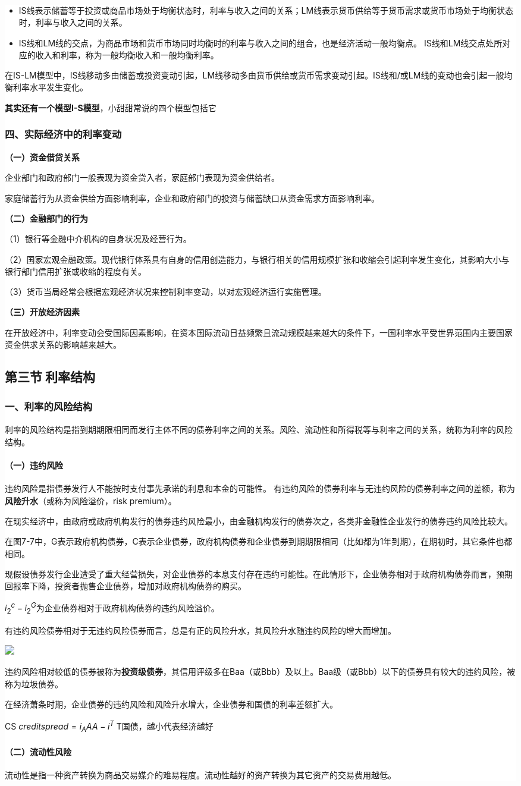 * IS线表示储蓄等于投资或商品市场处于均衡状态时，利率与收入之间的关系；LM线表示货币供给等于货币需求或货币市场处于均衡状态时，利率与收入之间的关系。 

* IS线和LM线的交点，为商品市场和货币市场同时均衡时的利率与收入之间的组合，也是经济活动一般均衡点。 IS线和LM线交点处所对应的收入和利率，称为一般均衡收入和一般均衡利率。 

在IS-LM模型中，IS线移动多由储蓄或投资变动引起，LM线移动多由货币供给或货币需求变动引起。IS线和/或LM线的变动也会引起一般均衡利率水平发生变化。 

**其实还有一个模型I-S模型**，小甜甜常说的四个模型包括它

### 四、实际经济中的利率变动

**（一）资金借贷关系** 

企业部门和政府部门一般表现为资金贷入者，家庭部门表现为资金供给者。

家庭储蓄行为从资金供给方面影响利率，企业和政府部门的投资与储蓄缺口从资金需求方面影响利率。 

**（二）金融部门的行为**

（1）银行等金融中介机构的自身状况及经营行为。

（2）国家宏观金融政策。现代银行体系具有自身的信用创造能力，与银行相关的信用规模扩张和收缩会引起利率发生变化，其影响大小与银行部门信用扩张或收缩的程度有关。

（3）货币当局经常会根据宏观经济状况来控制利率变动，以对宏观经济运行实施管理。  

**（三）开放经济因素**

在开放经济中，利率变动会受国际因素影响，在资本国际流动日益频繁且流动规模越来越大的条件下，一国利率水平受世界范围内主要国家资金供求关系的影响越来越大。 

## 第三节  利率结构

### 一、利率的风险结构

利率的风险结构是指到期期限相同而发行主体不同的债券利率之间的关系。风险、流动性和所得税等与利率之间的关系，统称为利率的风险结构。

#### （一）违约风险

违约风险是指债券发行人不能按时支付事先承诺的利息和本金的可能性。
有违约风险的债券利率与无违约风险的债券利率之间的差额，称为**风险升水**（或称为风险溢价，risk premium）。 

在现实经济中，由政府或政府机构发行的债券违约风险最小，由金融机构发行的债券次之，各类非金融性企业发行的债券违约风险比较大。    

在图7-7中，G表示政府机构债券，C表示企业债券，政府机构债券和企业债券到期期限相同（比如都为1年到期），在期初时，其它条件也都相同。 

现假设债券发行企业遭受了重大经营损失，对企业债券的本息支付存在违约可能性。在此情形下，企业债券相对于政府机构债券而言，预期回报率下降，投资者抛售企业债券，增加对政府机构债券的购买。

 $i_2^c-i_2^G$为企业债券相对于政府机构债券的违约风险溢价。

有违约风险债券相对于无违约风险债券而言，总是有正的风险升水，其风险升水随违约风险的增大而增加。  

![](https://im.yanshu.work/article/033bb7e2-0e1a-4224-9b9d-e3f3c4ace79a.jpg)

违约风险相对较低的债券被称为**投资级债券**，其信用评级多在Baa（或Bbb）及以上。Baa级（或Bbb）以下的债券具有较大的违约风险，被称为垃圾债券。 

在经济萧条时期，企业债券的违约风险和风险升水增大，企业债券和国债的利率差额扩大。 

CS $credit spread =i_AAA-i^T$ T国债，越小代表经济越好

#### （二）流动性风险

流动性是指一种资产转换为商品交易媒介的难易程度。流动性越好的资产转换为其它资产的交易费用越低。 
